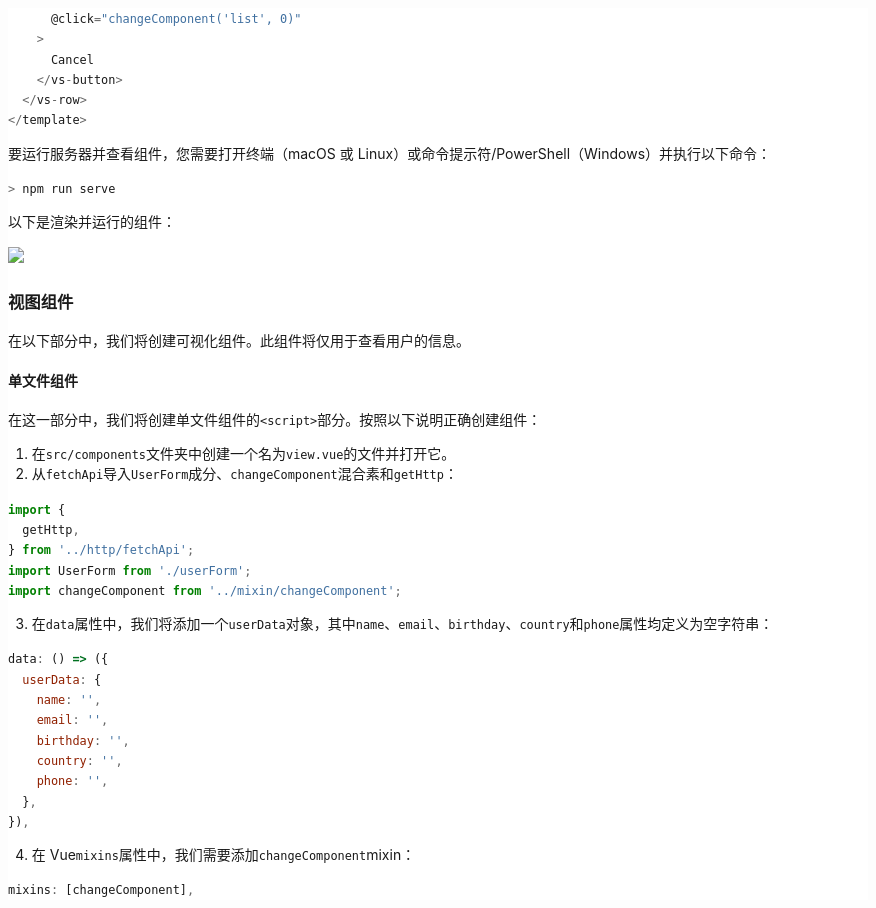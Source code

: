```js
      @click="changeComponent('list', 0)"
    >
      Cancel
    </vs-button>
  </vs-row>
</template>
```

要运行服务器并查看组件，您需要打开终端（macOS 或 Linux）或命令提示符/PowerShell（Windows）并执行以下命令：

```js
> npm run serve
```

以下是渲染并运行的组件：

![](assets/87bf2b8e-ab56-4b75-965a-d7f4f71677ad.png)

### 视图组件

在以下部分中，我们将创建可视化组件。此组件将仅用于查看用户的信息。

#### 单文件组件

在这一部分中，我们将创建单文件组件的`<script>`部分。按照以下说明正确创建组件：

1.  在`src/components`文件夹中创建一个名为`view.vue`的文件并打开它。
2.  从`fetchApi`导入`UserForm`成分、`changeComponent`混合素和`getHttp`：

```js
import {
  getHttp,
} from '../http/fetchApi';
import UserForm from './userForm';
import changeComponent from '../mixin/changeComponent';
```

3.  在`data`属性中，我们将添加一个`userData`对象，其中`name`、`email`、`birthday`、`country`和`phone`属性均定义为空字符串：

```js
data: () => ({
  userData: {
    name: '',
    email: '',
    birthday: '',
    country: '',
    phone: '',
  },
}),
```

4.  在 Vue`mixins`属性中，我们需要添加`changeComponent`mixin：

```js
mixins: [changeComponent],
```
